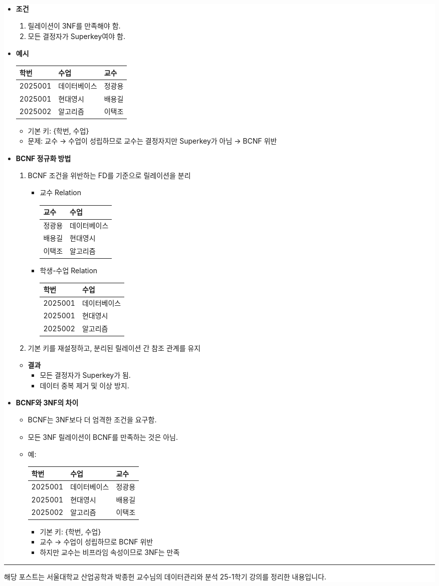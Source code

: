 - **조건**  
    1. 릴레이션이 3NF를 만족해야 함.  
    2. 모든 결정자가 Superkey여야 함.  

- **예시**   

    | 학번    | 수업         | 교수   |
    | ------- | ------------ | ------ |
    | 2025001 | 데이터베이스 | 정광용 |
    | 2025001 | 현대영시     | 배용길 |
    | 2025002 | 알고리즘     | 이택조 |

    - 기본 키: {학번, 수업}  
    - 문제: 교수 → 수업이 성립하므로 교수는 결정자지만 Superkey가 아님 → BCNF 위반  

- **BCNF 정규화 방법**  
    1. BCNF 조건을 위반하는 FD를 기준으로 릴레이션을 분리  
        - 교수 Relation   

            | 교수   | 수업         |
            | ------ | ------------ |
            | 정광용 | 데이터베이스 |
            | 배용길 | 현대영시     |
            | 이택조 | 알고리즘     |

        - 학생-수업 Relation   

            | 학번    | 수업         |
            | ------- | ------------ |
            | 2025001 | 데이터베이스 |
            | 2025001 | 현대영시     |
            | 2025002 | 알고리즘     |

    2. 기본 키를 재설정하고, 분리된 릴레이션 간 참조 관계를 유지  

    - **결과**  
        - 모든 결정자가 Superkey가 됨.  
        - 데이터 중복 제거 및 이상 방지.  

- **BCNF와 3NF의 차이**  
    - BCNF는 3NF보다 더 엄격한 조건을 요구함.  
    - 모든 3NF 릴레이션이 BCNF를 만족하는 것은 아님.  
    - 예:   

        | 학번    | 수업         | 교수   |
        | ------- | ------------ | ------ |
        | 2025001 | 데이터베이스 | 정광용 |
        | 2025001 | 현대영시     | 배용길 |
        | 2025002 | 알고리즘     | 이택조 |

        - 기본 키: {학번, 수업}  
        - 교수 → 수업이 성립하므로 BCNF 위반  
        - 하지만 교수는 비프라임 속성이므로 3NF는 만족  

---
해당 포스트는 서울대학교 산업공학과 박종헌 교수님의 데이터관리와 분석 25-1학기 강의를 정리한 내용입니다.  